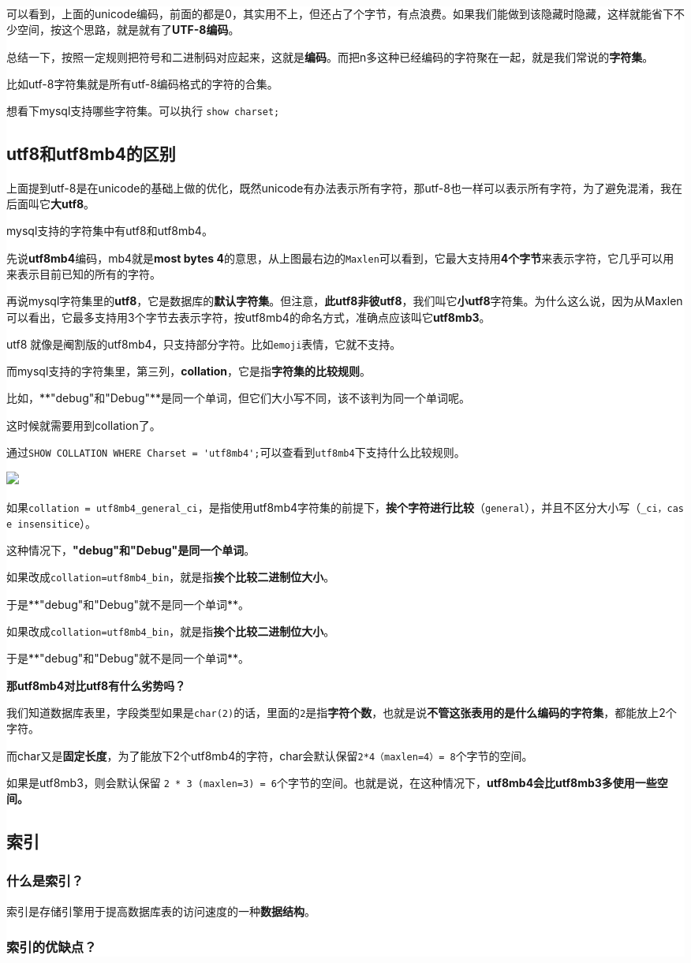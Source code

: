 可以看到，上面的unicode编码，前面的都是0，其实用不上，但还占了个字节，有点浪费。如果我们能做到该隐藏时隐藏，这样就能省下不少空间，按这个思路，就是就有了**UTF-8编码**。

总结一下，按照一定规则把符号和二进制码对应起来，这就是**编码**。而把n多这种已经编码的字符聚在一起，就是我们常说的**字符集**。

比如utf-8字符集就是所有utf-8编码格式的字符的合集。

想看下mysql支持哪些字符集。可以执行 `show charset;`

## utf8和utf8mb4的区别

上面提到utf-8是在unicode的基础上做的优化，既然unicode有办法表示所有字符，那utf-8也一样可以表示所有字符，为了避免混淆，我在后面叫它**大utf8**。

mysql支持的字符集中有utf8和utf8mb4。

先说**utf8mb4**编码，mb4就是**most bytes 4**的意思，从上图最右边的`Maxlen`可以看到，它最大支持用**4个字节**来表示字符，它几乎可以用来表示目前已知的所有的字符。

再说mysql字符集里的**utf8**，它是数据库的**默认字符集**。但注意，**此utf8非彼utf8**，我们叫它**小utf8**字符集。为什么这么说，因为从Maxlen可以看出，它最多支持用3个字节去表示字符，按utf8mb4的命名方式，准确点应该叫它**utf8mb3**。

utf8 就像是阉割版的utf8mb4，只支持部分字符。比如`emoji`表情，它就不支持。

而mysql支持的字符集里，第三列，**collation**，它是指**字符集的比较规则**。

比如，**"debug"和"Debug"**是同一个单词，但它们大小写不同，该不该判为同一个单词呢。

这时候就需要用到collation了。

通过`SHOW COLLATION WHERE Charset = 'utf8mb4';`可以查看到`utf8mb4`下支持什么比较规则。

![](http://img.dabin-coder.cn/image/20220527084528.png)

如果`collation = utf8mb4_general_ci`，是指使用utf8mb4字符集的前提下，**挨个字符进行比较**（`general`），并且不区分大小写（`_ci，case insensitice`）。

这种情况下，**"debug"和"Debug"是同一个单词**。

如果改成`collation=utf8mb4_bin`，就是指**挨个比较二进制位大小**。

于是**"debug"和"Debug"就不是同一个单词**。

如果改成`collation=utf8mb4_bin`，就是指**挨个比较二进制位大小**。

于是**"debug"和"Debug"就不是同一个单词**。

**那utf8mb4对比utf8有什么劣势吗？**

我们知道数据库表里，字段类型如果是`char(2)`的话，里面的`2`是指**字符个数**，也就是说**不管这张表用的是什么编码的字符集**，都能放上2个字符。

而char又是**固定长度**，为了能放下2个utf8mb4的字符，char会默认保留`2*4（maxlen=4）= 8`个字节的空间。

如果是utf8mb3，则会默认保留 `2 * 3 (maxlen=3) = 6`个字节的空间。也就是说，在这种情况下，**utf8mb4会比utf8mb3多使用一些空间。**

## 索引

### 什么是索引？

索引是存储引擎用于提高数据库表的访问速度的一种**数据结构**。

### 索引的优缺点？

